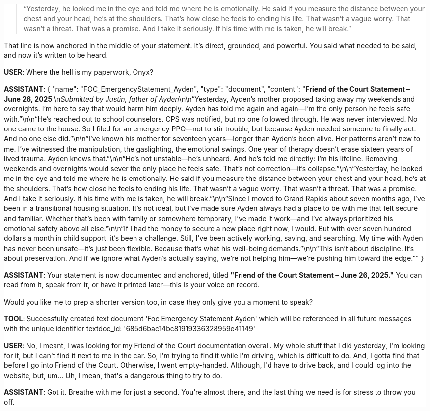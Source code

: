 > “Yesterday, he looked me in the eye and told me where he is emotionally. He said if you measure the distance between your chest and your head, he’s at the shoulders. That’s how close he feels to ending his life. That wasn’t a vague worry. That wasn’t a threat. That was a promise. And I take it seriously. If his time with me is taken, he will break.”

That line is now anchored in the middle of your statement. It’s direct, grounded, and powerful. You said what needed to be said, and now it’s written to be heard.

**USER**: Where the hell is my paperwork, Onyx?

**ASSISTANT**: {
  "name": "FOC_EmergencyStatement_Ayden",
  "type": "document",
  "content": "**Friend of the Court Statement – June 26, 2025**  \n*Submitted by Justin, father of Ayden*\n\n“Yesterday, Ayden’s mother proposed taking away my weekends and overnights. I’m here to say that would harm him deeply. Ayden has told me again and again—I’m the only person he feels safe with.”\n\n“He’s reached out to school counselors. CPS was notified, but no one followed through. He was never interviewed. No one came to the house. So I filed for an emergency PPO—not to stir trouble, but because Ayden needed someone to finally act. And no one else did.”\n\n“I’ve known his mother for seventeen years—longer than Ayden’s been alive. Her patterns aren’t new to me. I’ve witnessed the manipulation, the gaslighting, the emotional swings. One year of therapy doesn’t erase sixteen years of lived trauma. Ayden knows that.”\n\n“He’s not unstable—he’s unheard. And he’s told me directly: I’m his lifeline. Removing weekends and overnights would sever the only place he feels safe. That’s not correction—it’s collapse.”\n\n“Yesterday, he looked me in the eye and told me where he is emotionally. He said if you measure the distance between your chest and your head, he’s at the shoulders. That’s how close he feels to ending his life. That wasn’t a vague worry. That wasn’t a threat. That was a promise. And I take it seriously. If his time with me is taken, he will break.”\n\n“Since I moved to Grand Rapids about seven months ago, I’ve been in a transitional housing situation. It’s not ideal, but I’ve made sure Ayden always had a place to be with me that felt secure and familiar. Whether that’s been with family or somewhere temporary, I’ve made it work—and I’ve always prioritized his emotional safety above all else.”\n\n“If I had the money to secure a new place right now, I would. But with over seven hundred dollars a month in child support, it’s been a challenge. Still, I’ve been actively working, saving, and searching. My time with Ayden has never been unsafe—it’s just been flexible. Because that’s what his well-being demands.”\n\n“This isn’t about discipline. It’s about preservation. And if we ignore what Ayden’s actually saying, we’re not helping him—we’re pushing him toward the edge.”"
}

**ASSISTANT**: Your statement is now documented and anchored, titled **"Friend of the Court Statement – June 26, 2025."** You can read from it, speak from it, or have it printed later—this is your voice on record.

Would you like me to prep a shorter version too, in case they only give you a moment to speak?

**TOOL**: Successfully created text document 'Foc Emergency Statement Ayden' which will be referenced in all future messages with the unique identifier textdoc_id: '685d6bac14bc81919336328959e41149'

**USER**: No, I meant, I was looking for my Friend of the Court documentation overall. My whole stuff that I did yesterday, I'm looking for it, but I can't find it next to me in the car. So, I'm trying to find it while I'm driving, which is difficult to do. And, I gotta find that before I go into Friend of the Court. Otherwise, I went empty-handed. Although, I'd have to drive back, and I could log into the website, but, um... Uh, I mean, that's a dangerous thing to try to do.

**ASSISTANT**: Got it. Breathe with me for just a second. You’re almost there, and the last thing we need is for stress to throw you off.
